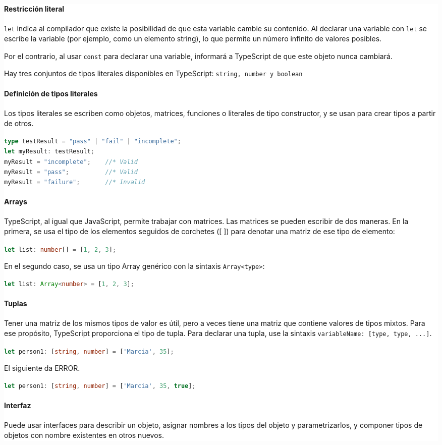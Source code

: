 #### Restricción literal

`let` indica al compilador que existe la posibilidad de que esta variable cambie su contenido. Al declarar una variable con `let` se escribe la variable (por ejemplo, como un elemento string), lo que permite un número infinito de valores posibles.

Por el contrario, al usar `const` para declarar una variable, informará a TypeScript de que este objeto nunca cambiará.

Hay tres conjuntos de tipos literales disponibles en TypeScript: `string, number y boolean`

#### Definición de tipos literales

Los tipos literales se escriben como objetos, matrices, funciones o literales de tipo constructor, y se usan para crear tipos a partir de otros.

```TypeScript
type testResult = "pass" | "fail" | "incomplete";
let myResult: testResult;
myResult = "incomplete";    //* Valid
myResult = "pass";          //* Valid
myResult = "failure";       //* Invalid
```

#### Arrays

TypeScript, al igual que JavaScript, permite trabajar con matrices. Las matrices se pueden escribir de dos maneras. En la primera, se usa el tipo de los elementos seguidos de corchetes ([ ]) para denotar una matriz de ese tipo de elemento:

```TypeScript
let list: number[] = [1, 2, 3];
```

En el segundo caso, se usa un tipo Array genérico con la sintaxis `Array<type>`:

```TypeScript
let list: Array<number> = [1, 2, 3];
```

#### Tuplas

Tener una matriz de los mismos tipos de valor es útil, pero a veces tiene una matriz que contiene valores de tipos mixtos. Para ese propósito, TypeScript proporciona el tipo de tupla. Para declarar una tupla, use la sintaxis `variableName: [type, type, ...]`.

```TypeScript
let person1: [string, number] = ['Marcia', 35];
```

El siguiente da ERROR.

```TypeScript
let person1: [string, number] = ['Marcia', 35, true];
```

#### Interfaz

Puede usar interfaces para describir un objeto, asignar nombres a los tipos del objeto y parametrizarlos, y componer tipos de objetos con nombre existentes en otros nuevos.
